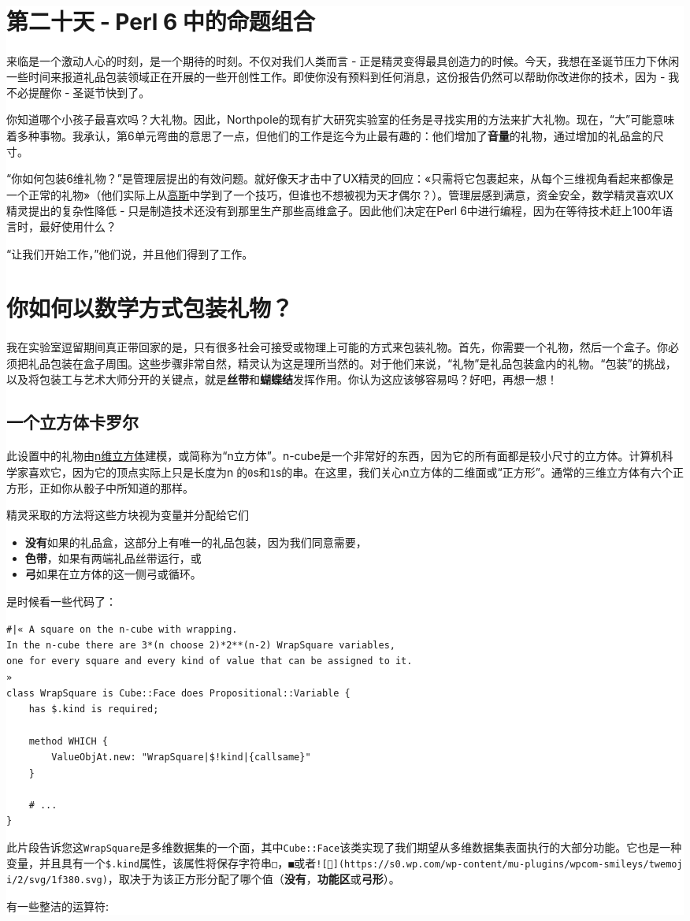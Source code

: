 # 第二十天 - Perl 6 中的命题组合

来临是一个激动人心的时刻，是一个期待的时刻。不仅对我们人类而言 - 正是精灵变得最具创造力的时候。今天，我想在圣诞节压力下休闲一些时间来报道礼品包装领域正在开展的一些开创性工作。即使你没有预料到任何消息，这份报告仍然可以帮助你改进你的技术，因为 - 我不必提醒你 - 圣诞节快到了。

你知道哪个小孩子最喜欢吗？大礼物。因此，Northpole的现有扩大研究实验室的任务是寻找实用的方法来扩大礼物。现在，“大”可能意味着多种事物。我承认，第6单元弯曲的意思了一点，但他们的工作是迄今为止最有趣的：他们增加了**音量**的礼物，通过增加的礼品盒的尺寸。

“你如何包装6维礼物？”是管理层提出的有效问题。就好像天才击中了UX精灵的回应：«只需将它包裹起来，从每个三维视角看起来都像是一个正常的礼物»（他们实际上从[高斯](https://gaussoids.de/)中学到了一个技巧，但谁也不想被视为天才偶尔？）。管理层感到满意，资金安全，数学精灵喜欢UX精灵提出的复杂性降低 - 只是制造技术还没有到那里生产那些高维盒子。因此他们决定在Perl 6中进行编程，因为在等待技术赶上100年语言时，最好使用什么？

“让我们开始工作，”他们说，并且他们得到了工作。

# 你如何以数学方式包装礼物？

我在实验室逗留期间真正带回家的是，只有很多社会可接受或物理上可能的方式来包装礼物。首先，你需要一个礼物，然后一个盒子。你必须把礼品包装在盒子周围。这些步骤非常自然，精灵认为这是理所当然的。对于他们来说，“礼物”是礼品包装盒内的礼物。“包装”的挑战，以及将包装工与艺术大师分开的关键点，就是**丝带**和**蝴蝶结**发挥作用。你认为这应该够容易吗？好吧，再想一想！

## 一个立方体卡罗尔

此设置中的礼物由[n维立方体](https://en.wikipedia.org/wiki/Hypercube)建模，或简称为“n立方体”。n-cube是一个非常好的东西，因为它的所有面都是较小尺寸的立方体。计算机科学家喜欢它，因为它的顶点实际上只是长度为n 的`0`s和`1`s的串。在这里，我们关心n立方体的二维面或“正方形”。通常的三维立方体有六个正方形，正如你从骰子中所知道的那样。

精灵采取的方法将这些方块视为变量并分配给它们

- **没有**如果的礼品盒，这部分上有唯一的礼品包装，因为我们同意需要，
- **色带**，如果有两端礼品丝带运行，或
- **弓**如果在立方体的这一侧弓或循环。

是时候看一些代码了：

```perl6
#|« A square on the n-cube with wrapping.
In the n-cube there are 3*(n choose 2)*2**(n-2) WrapSquare variables,
one for every square and every kind of value that can be assigned to it.
»
class WrapSquare is Cube::Face does Propositional::Variable {
    has $.kind is required;

    method WHICH {
        ValueObjAt.new: "WrapSquare|$!kind|{callsame}"
    }

    # ...
}
```

此片段告诉您这`WrapSquare`是多维数据集的一个面，其中`Cube::Face`该类实现了我们期望从多维数据集表面执行的大部分功能。它也是一种变量，并且具有一个`$.kind`属性，该属性将保存字符串`□`，`■`或者`![🎀](https://s0.wp.com/wp-content/mu-plugins/wpcom-smileys/twemoji/2/svg/1f380.svg)`，取决于为该正方形分配了哪个值（**没有**，**功能区**或**弓形**）。

有一些整洁的运算符:
